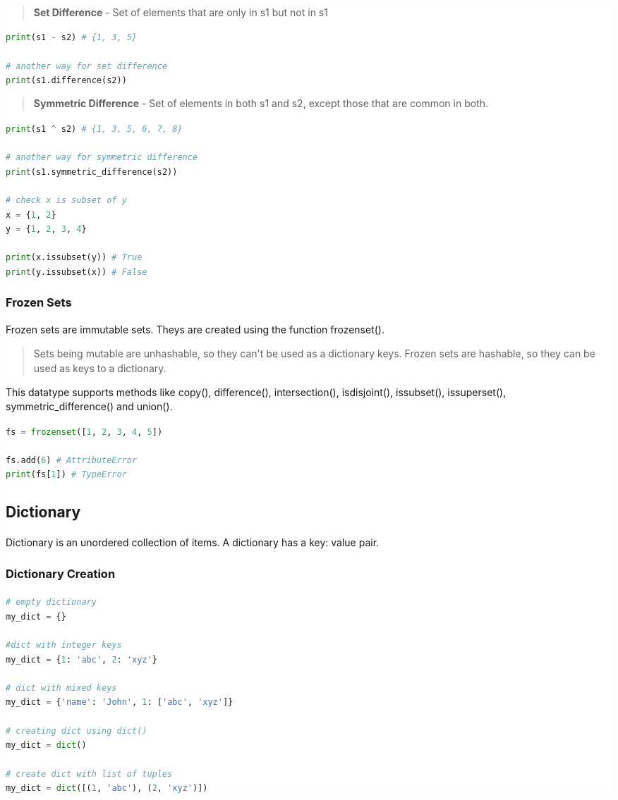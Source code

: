 > **Set Difference** - Set of elements that are only in s1 but not in s1

```python
print(s1 - s2) # {1, 3, 5}

# another way for set difference
print(s1.difference(s2))
```

> **Symmetric Difference** - Set of elements in both s1 and s2, except those that are common in both.

```python
print(s1 ^ s2) # {1, 3, 5, 6, 7, 8}

# another way for symmetric difference
print(s1.symmetric_difference(s2))

# check x is subset of y
x = {1, 2}
y = {1, 2, 3, 4}

print(x.issubset(y)) # True
print(y.issubset(x)) # False
```

### Frozen Sets

Frozen sets are immutable sets. Theys are created using the function frozenset().

> Sets being mutable are unhashable, so they can't be used as a dictionary keys. Frozen sets are hashable, so they can be used as keys to a dictionary.

This datatype supports methods like copy(), difference(), intersection(), isdisjoint(), issubset(), issuperset(), symmetric_difference() and union().

```python
fs = frozenset([1, 2, 3, 4, 5])

fs.add(6) # AttributeError
print(fs[1]) # TypeError
```

## Dictionary

Dictionary is an unordered collection of items. A dictionary has a key: value pair.

### Dictionary Creation

```python
# empty dictionary
my_dict = {}

#dict with integer keys
my_dict = {1: 'abc', 2: 'xyz'}

# dict with mixed keys
my_dict = {'name': 'John', 1: ['abc', 'xyz']}

# creating dict using dict()
my_dict = dict()

# create dict with list of tuples
my_dict = dict([(1, 'abc'), (2, 'xyz')])
```
